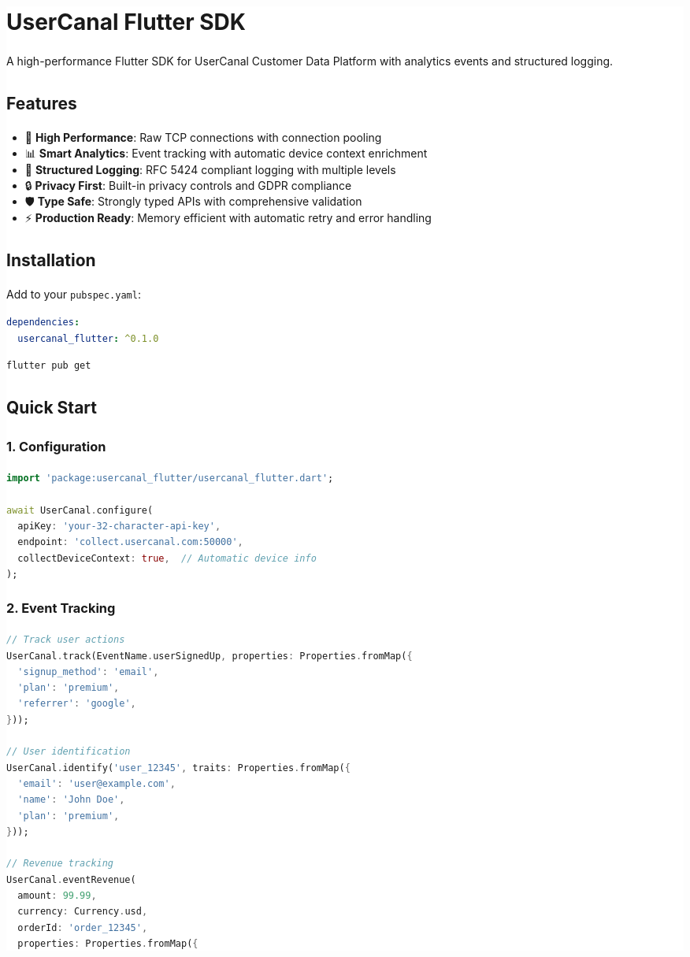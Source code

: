# UserCanal Flutter SDK

A high-performance Flutter SDK for UserCanal Customer Data Platform with analytics events and structured logging.

## Features

- 🚀 **High Performance**: Raw TCP connections with connection pooling
- 📊 **Smart Analytics**: Event tracking with automatic device context enrichment
- 📝 **Structured Logging**: RFC 5424 compliant logging with multiple levels
- 🔒 **Privacy First**: Built-in privacy controls and GDPR compliance
- 🛡️ **Type Safe**: Strongly typed APIs with comprehensive validation
- ⚡ **Production Ready**: Memory efficient with automatic retry and error handling

## Installation

Add to your `pubspec.yaml`:

```yaml
dependencies:
  usercanal_flutter: ^0.1.0
```

```bash
flutter pub get
```

## Quick Start

### 1. Configuration

```dart
import 'package:usercanal_flutter/usercanal_flutter.dart';

await UserCanal.configure(
  apiKey: 'your-32-character-api-key',
  endpoint: 'collect.usercanal.com:50000',
  collectDeviceContext: true,  // Automatic device info
);
```

### 2. Event Tracking

```dart
// Track user actions
UserCanal.track(EventName.userSignedUp, properties: Properties.fromMap({
  'signup_method': 'email',
  'plan': 'premium',
  'referrer': 'google',
}));

// User identification
UserCanal.identify('user_12345', traits: Properties.fromMap({
  'email': 'user@example.com',
  'name': 'John Doe',
  'plan': 'premium',
}));

// Revenue tracking
UserCanal.eventRevenue(
  amount: 99.99,
  currency: Currency.usd,
  orderId: 'order_12345',
  properties: Properties.fromMap({
```